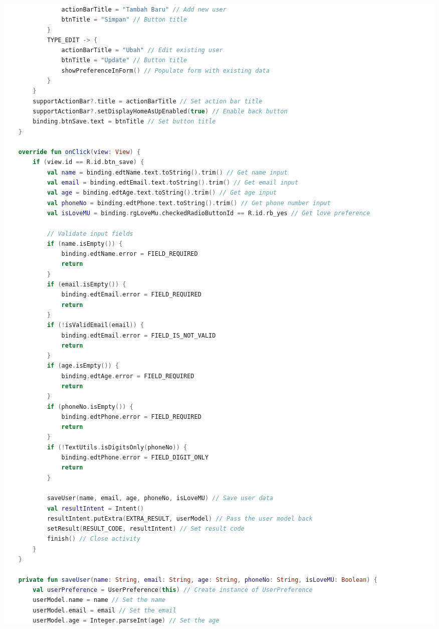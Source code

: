 ```kotlin
                actionBarTitle = "Tambah Baru" // Add new user
                btnTitle = "Simpan" // Button title
            }
            TYPE_EDIT -> {
                actionBarTitle = "Ubah" // Edit existing user
                btnTitle = "Update" // Button title
                showPreferenceInForm() // Populate form with existing data
            }
        }
        supportActionBar?.title = actionBarTitle // Set action bar title
        supportActionBar?.setDisplayHomeAsUpEnabled(true) // Enable back button
        binding.btnSave.text = btnTitle // Set button title
    }

    override fun onClick(view: View) {
        if (view.id == R.id.btn_save) {
            val name = binding.edtName.text.toString().trim() // Get name input
            val email = binding.edtEmail.text.toString().trim() // Get email input
            val age = binding.edtAge.text.toString().trim() // Get age input
            val phoneNo = binding.edtPhone.text.toString().trim() // Get phone number input
            val isLoveMU = binding.rgLoveMu.checkedRadioButtonId == R.id.rb_yes // Get love preference

            // Validate input fields
            if (name.isEmpty()) {
                binding.edtName.error = FIELD_REQUIRED
                return
            }
            if (email.isEmpty()) {
                binding.edtEmail.error = FIELD_REQUIRED
                return
            }
            if (!isValidEmail(email)) {
                binding.edtEmail.error = FIELD_IS_NOT_VALID
                return
            }
            if (age.isEmpty()) {
                binding.edtAge.error = FIELD_REQUIRED
                return
            }
            if (phoneNo.isEmpty()) {
                binding.edtPhone.error = FIELD_REQUIRED
                return
            }
            if (!TextUtils.isDigitsOnly(phoneNo)) {
                binding.edtPhone.error = FIELD_DIGIT_ONLY
                return
            }

            saveUser(name, email, age, phoneNo, isLoveMU) // Save user data
            val resultIntent = Intent()
            resultIntent.putExtra(EXTRA_RESULT, userModel) // Pass the user model back
            setResult(RESULT_CODE, resultIntent) // Set result code
            finish() // Close activity
        }
    }

    private fun saveUser(name: String, email: String, age: String, phoneNo: String, isLoveMU: Boolean) {
        val userPreference = UserPreference(this) // Create instance of UserPreference
        userModel.name = name // Set the name
        userModel.email = email // Set the email
        userModel.age = Integer.parseInt(age) // Set the age
```